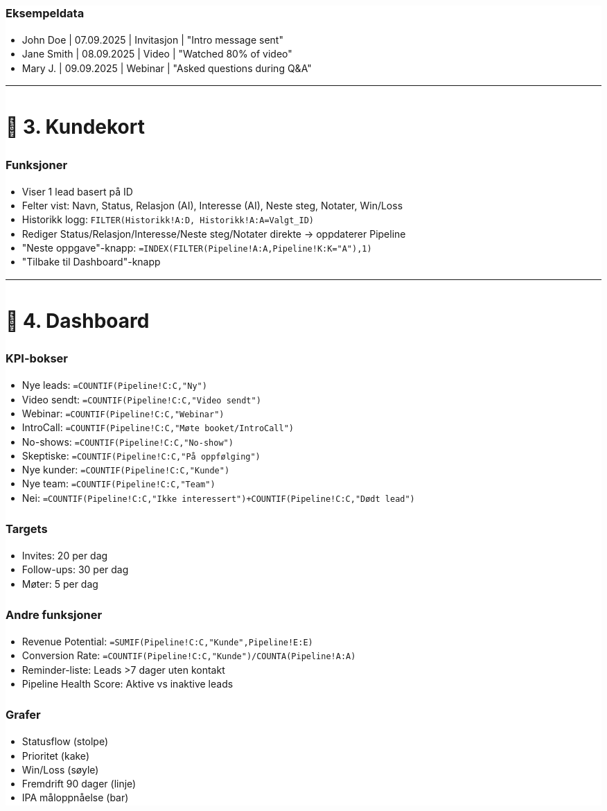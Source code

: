 ### Eksempeldata
- John Doe | 07.09.2025 | Invitasjon | "Intro message sent"
- Jane Smith | 08.09.2025 | Video | "Watched 80% of video"
- Mary J. | 09.09.2025 | Webinar | "Asked questions during Q&A"

---

# 📖 3. Kundekort

### Funksjoner
- Viser 1 lead basert på ID
- Felter vist: Navn, Status, Relasjon (AI), Interesse (AI), Neste steg, Notater, Win/Loss
- Historikk logg: `FILTER(Historikk!A:D, Historikk!A:A=Valgt_ID)`
- Rediger Status/Relasjon/Interesse/Neste steg/Notater direkte → oppdaterer Pipeline
- "Neste oppgave"-knapp: `=INDEX(FILTER(Pipeline!A:A,Pipeline!K:K="A"),1)`
- "Tilbake til Dashboard"-knapp

---

# 📖 4. Dashboard

### KPI-bokser
- Nye leads: `=COUNTIF(Pipeline!C:C,"Ny")`
- Video sendt: `=COUNTIF(Pipeline!C:C,"Video sendt")`
- Webinar: `=COUNTIF(Pipeline!C:C,"Webinar")`
- IntroCall: `=COUNTIF(Pipeline!C:C,"Møte booket/IntroCall")`
- No-shows: `=COUNTIF(Pipeline!C:C,"No-show")`
- Skeptiske: `=COUNTIF(Pipeline!C:C,"På oppfølging")`
- Nye kunder: `=COUNTIF(Pipeline!C:C,"Kunde")`
- Nye team: `=COUNTIF(Pipeline!C:C,"Team")`
- Nei: `=COUNTIF(Pipeline!C:C,"Ikke interessert")+COUNTIF(Pipeline!C:C,"Dødt lead")`

### Targets
- Invites: 20 per dag  
- Follow-ups: 30 per dag  
- Møter: 5 per dag  

### Andre funksjoner
- Revenue Potential: `=SUMIF(Pipeline!C:C,"Kunde",Pipeline!E:E)`
- Conversion Rate: `=COUNTIF(Pipeline!C:C,"Kunde")/COUNTA(Pipeline!A:A)`
- Reminder-liste: Leads >7 dager uten kontakt
- Pipeline Health Score: Aktive vs inaktive leads

### Grafer
- Statusflow (stolpe)
- Prioritet (kake)
- Win/Loss (søyle)
- Fremdrift 90 dager (linje)
- IPA måloppnåelse (bar)
